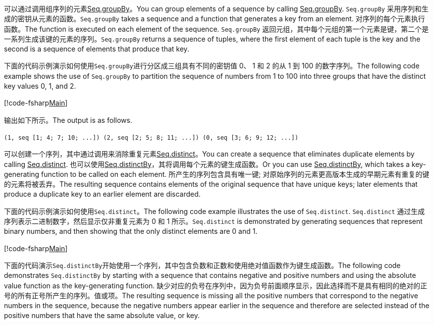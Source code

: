 <span data-ttu-id="19d8b-225">可以通过调用组序列的元素[Seq.groupBy](https://msdn.microsoft.com/library/d46a04df-1a42-40cc-a368-058c9c5806fd)。</span><span class="sxs-lookup"><span data-stu-id="19d8b-225">You can group elements of a sequence by calling [Seq.groupBy](https://msdn.microsoft.com/library/d46a04df-1a42-40cc-a368-058c9c5806fd).</span></span> <span data-ttu-id="19d8b-226">`Seq.groupBy` 采用序列和生成的密钥从元素的函数。</span><span class="sxs-lookup"><span data-stu-id="19d8b-226">`Seq.groupBy` takes a sequence and a function that generates a key from an element.</span></span> <span data-ttu-id="19d8b-227">对序列的每个元素执行函数。</span><span class="sxs-lookup"><span data-stu-id="19d8b-227">The function is executed on each element of the sequence.</span></span> <span data-ttu-id="19d8b-228">`Seq.groupBy` 返回元组，其中每个元组的第一个元素是键，第二个是一系列生成该键的元素的序列。</span><span class="sxs-lookup"><span data-stu-id="19d8b-228">`Seq.groupBy` returns a sequence of tuples, where the first element of each tuple is the key and the second is a sequence of elements that produce that key.</span></span>

<span data-ttu-id="19d8b-229">下面的代码示例演示如何使用`Seq.groupBy`进行分区成三组具有不同的密钥值 0、 1 和 2 的从 1 到 100 的数字序列。</span><span class="sxs-lookup"><span data-stu-id="19d8b-229">The following code example shows the use of `Seq.groupBy` to partition the sequence of numbers from 1 to 100 into three groups that have the distinct key values 0, 1, and 2.</span></span>

[!code-fsharp[Main](../../../samples/snippets/fsharp/fssequences/snippet202.fs)]

<span data-ttu-id="19d8b-230">输出如下所示。</span><span class="sxs-lookup"><span data-stu-id="19d8b-230">The output is as follows.</span></span>

```
(1, seq [1; 4; 7; 10; ...]) (2, seq [2; 5; 8; 11; ...]) (0, seq [3; 6; 9; 12; ...])
```

<span data-ttu-id="19d8b-231">可以创建一个序列，其中通过调用来消除重复元素[Seq.distinct](https://msdn.microsoft.com/library/99d01014-7e0e-4e7b-9d0a-41a61d93f401)。</span><span class="sxs-lookup"><span data-stu-id="19d8b-231">You can create a sequence that eliminates duplicate elements by calling [Seq.distinct](https://msdn.microsoft.com/library/99d01014-7e0e-4e7b-9d0a-41a61d93f401).</span></span> <span data-ttu-id="19d8b-232">也可以使用[Seq.distinctBy](https://msdn.microsoft.com/library/9293293b-9420-49c8-848f-401a9cd49b75)，其将调用每个元素的键生成函数。</span><span class="sxs-lookup"><span data-stu-id="19d8b-232">Or you can use [Seq.distinctBy](https://msdn.microsoft.com/library/9293293b-9420-49c8-848f-401a9cd49b75), which takes a key-generating function to be called on each element.</span></span> <span data-ttu-id="19d8b-233">所产生的序列包含具有唯一键; 对原始序列的元素更高版本生成的早期元素有重复的键的元素将被丢弃。</span><span class="sxs-lookup"><span data-stu-id="19d8b-233">The resulting sequence contains elements of the original sequence that have unique keys; later elements that produce a duplicate key to an earlier element are discarded.</span></span>

<span data-ttu-id="19d8b-234">下面的代码示例演示如何使用`Seq.distinct`。</span><span class="sxs-lookup"><span data-stu-id="19d8b-234">The following code example illustrates the use of `Seq.distinct`.</span></span> <span data-ttu-id="19d8b-235">`Seq.distinct` 通过生成序列表示二进制数字，然后显示仅非重复元素为 0 和 1 所示。</span><span class="sxs-lookup"><span data-stu-id="19d8b-235">`Seq.distinct` is demonstrated by generating sequences that represent binary numbers, and then showing that the only distinct elements are 0 and 1.</span></span>

[!code-fsharp[Main](../../../samples/snippets/fsharp/fssequences/snippet22.fs)]

<span data-ttu-id="19d8b-236">下面的代码演示`Seq.distinctBy`开始使用一个序列，其中包含负数和正数和使用绝对值函数作为键生成函数。</span><span class="sxs-lookup"><span data-stu-id="19d8b-236">The following code demonstrates `Seq.distinctBy` by starting with a sequence that contains negative and positive numbers and using the absolute value function as the key-generating function.</span></span> <span data-ttu-id="19d8b-237">缺少对应的负号在序列中，因为负号前面顺序显示，因此选择而不是具有相同的绝对的正号的所有正号所产生的序列。值或项。</span><span class="sxs-lookup"><span data-stu-id="19d8b-237">The resulting sequence is missing all the positive numbers that correspond to the negative numbers in the sequence, because the negative numbers appear earlier in the sequence and therefore are selected instead of the positive numbers that have the same absolute value, or key.</span></span>
